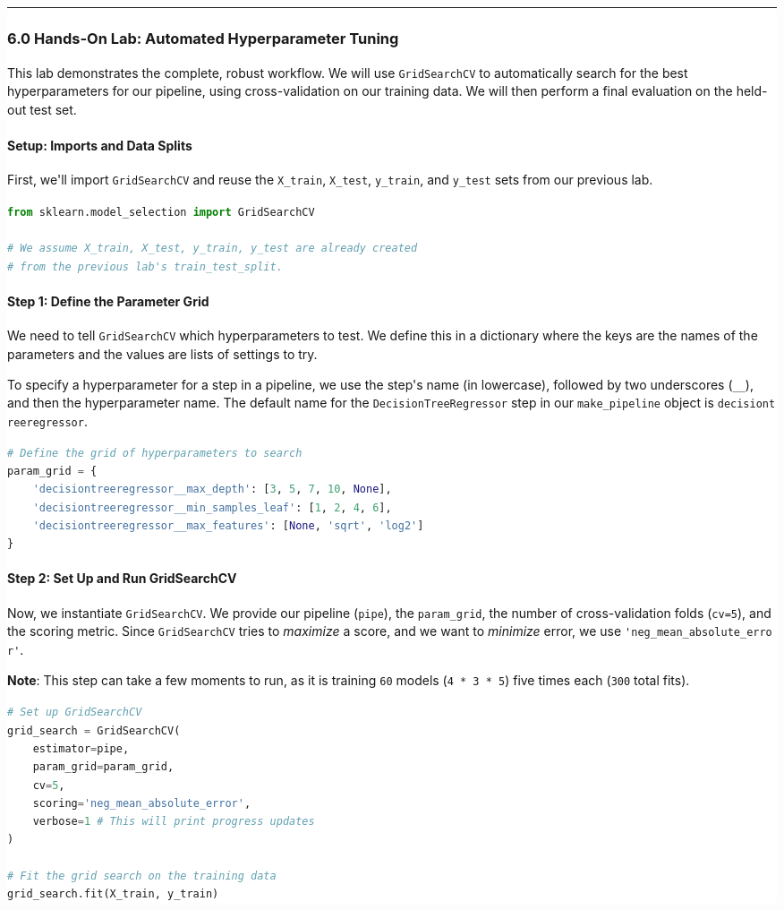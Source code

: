 -----

### **6.0 Hands-On Lab: Automated Hyperparameter Tuning**

This lab demonstrates the complete, robust workflow. We will use `GridSearchCV` to automatically search for the best hyperparameters for our pipeline, using cross-validation on our training data. We will then perform a final evaluation on the held-out test set.

#### **Setup: Imports and Data Splits**

First, we'll import `GridSearchCV` and reuse the `X_train`, `X_test`, `y_train`, and `y_test` sets from our previous lab.

```python
from sklearn.model_selection import GridSearchCV

# We assume X_train, X_test, y_train, y_test are already created
# from the previous lab's train_test_split.
```

#### **Step 1: Define the Parameter Grid**

We need to tell `GridSearchCV` which hyperparameters to test. We define this in a dictionary where the keys are the names of the parameters and the values are lists of settings to try.

To specify a hyperparameter for a step in a pipeline, we use the step's name (in lowercase), followed by two underscores (`__`), and then the hyperparameter name. The default name for the `DecisionTreeRegressor` step in our `make_pipeline` object is `decisiontreeregressor`.

```python
# Define the grid of hyperparameters to search
param_grid = {
    'decisiontreeregressor__max_depth': [3, 5, 7, 10, None],
    'decisiontreeregressor__min_samples_leaf': [1, 2, 4, 6],
    'decisiontreeregressor__max_features': [None, 'sqrt', 'log2']
}
```

#### **Step 2: Set Up and Run GridSearchCV**

Now, we instantiate `GridSearchCV`. We provide our pipeline (`pipe`), the `param_grid`, the number of cross-validation folds (`cv=5`), and the scoring metric. Since `GridSearchCV` tries to *maximize* a score, and we want to *minimize* error, we use `'neg_mean_absolute_error'`.

**Note**: This step can take a few moments to run, as it is training `60` models (`4 * 3 * 5`) five times each (`300` total fits).

```python
# Set up GridSearchCV
grid_search = GridSearchCV(
    estimator=pipe,
    param_grid=param_grid,
    cv=5,
    scoring='neg_mean_absolute_error',
    verbose=1 # This will print progress updates
)

# Fit the grid search on the training data
grid_search.fit(X_train, y_train)
```
